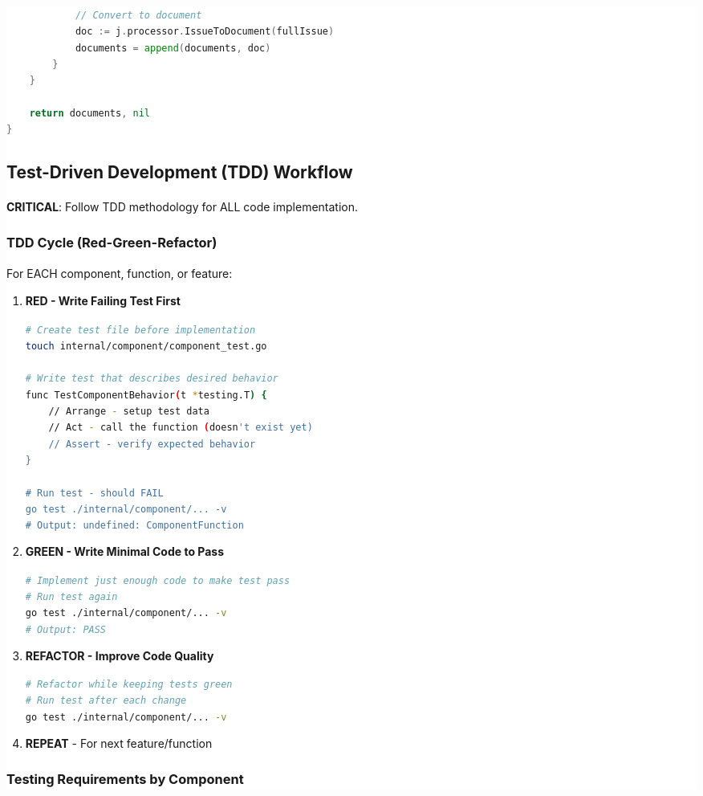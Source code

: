 ```go
            // Convert to document
            doc := j.processor.IssueToDocument(fullIssue)
            documents = append(documents, doc)
        }
    }

    return documents, nil
}
```

## Test-Driven Development (TDD) Workflow

**CRITICAL**: Follow TDD methodology for ALL code implementation.

### TDD Cycle (Red-Green-Refactor)

For EACH component, function, or feature:

1. **RED - Write Failing Test First**
   ```bash
   # Create test file before implementation
   touch internal/component/component_test.go

   # Write test that describes desired behavior
   func TestComponentBehavior(t *testing.T) {
       // Arrange - setup test data
       // Act - call the function (doesn't exist yet)
       // Assert - verify expected behavior
   }

   # Run test - should FAIL
   go test ./internal/component/... -v
   # Output: undefined: ComponentFunction
   ```

2. **GREEN - Write Minimal Code to Pass**
   ```bash
   # Implement just enough code to make test pass
   # Run test again
   go test ./internal/component/... -v
   # Output: PASS
   ```

3. **REFACTOR - Improve Code Quality**
   ```bash
   # Refactor while keeping tests green
   # Run test after each change
   go test ./internal/component/... -v
   ```

4. **REPEAT** - For next feature/function

### Testing Requirements by Component
